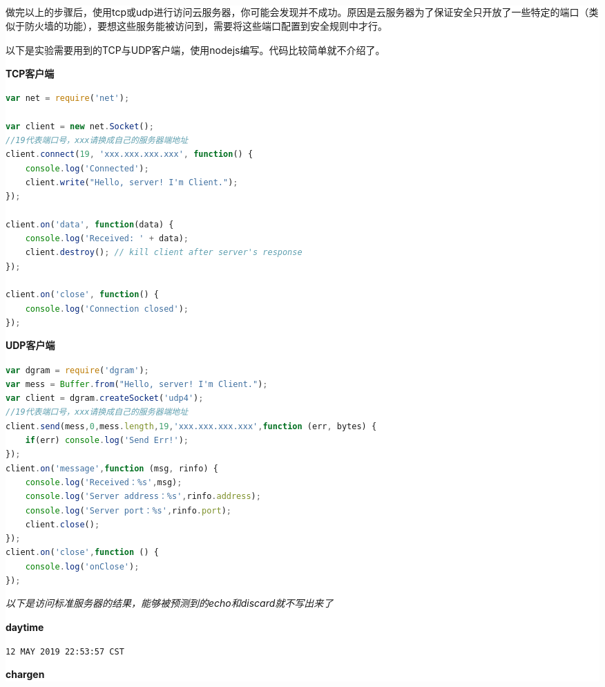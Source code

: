 做完以上的步骤后，使用tcp或udp进行访问云服务器，你可能会发现并不成功。原因是云服务器为了保证安全只开放了一些特定的端口（类似于防火墙的功能），要想这些服务能被访问到，需要将这些端口配置到安全规则中才行。

以下是实验需要用到的TCP与UDP客户端，使用nodejs编写。代码比较简单就不介绍了。

__TCP客户端__

```js
var net = require('net');

var client = new net.Socket();
//19代表端口号，xxx请换成自己的服务器端地址
client.connect(19, 'xxx.xxx.xxx.xxx', function() {
    console.log('Connected');
    client.write("Hello, server! I'm Client.");
});

client.on('data', function(data) {
    console.log('Received: ' + data);
    client.destroy(); // kill client after server's response
});

client.on('close', function() {
    console.log('Connection closed');
});
```

__UDP客户端__

```js
var dgram = require('dgram');
var mess = Buffer.from("Hello, server! I'm Client.");
var client = dgram.createSocket('udp4');
//19代表端口号，xxx请换成自己的服务器端地址
client.send(mess,0,mess.length,19,'xxx.xxx.xxx.xxx',function (err, bytes) {
    if(err) console.log('Send Err!');
});
client.on('message',function (msg, rinfo) {
    console.log('Received：%s',msg);
    console.log('Server address：%s',rinfo.address);
    console.log('Server port：%s',rinfo.port);
    client.close();
});
client.on('close',function () {
    console.log('onClose');
});
```

_以下是访问标准服务器的结果，能够被预测到的echo和discard就不写出来了_

__daytime__

    12 MAY 2019 22:53:57 CST

__chargen__
